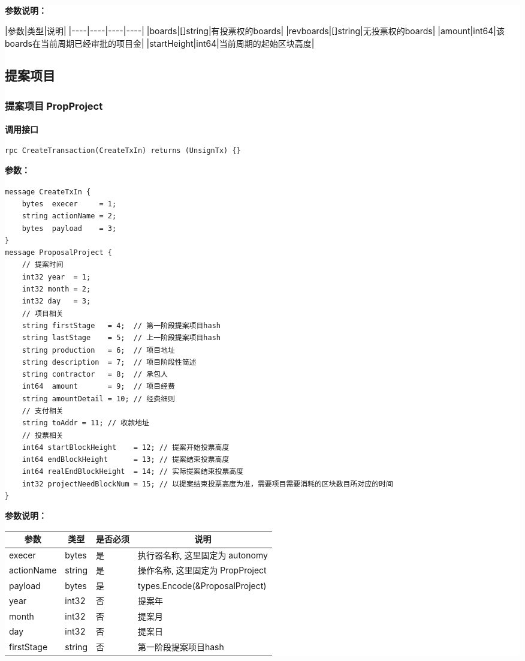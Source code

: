 **参数说明：**

|参数|类型|说明|
|----|----|----|----|
|boards|[]string|有投票权的boards|
|revboards|[]string|无投票权的boards|
|amount|int64|该boards在当前周期已经审批的项目金|
|startHeight|int64|当前周期的起始区块高度|

## 提案项目
### 提案项目 PropProject

**调用接口**
```
rpc CreateTransaction(CreateTxIn) returns (UnsignTx) {}
```
**参数：**
```
message CreateTxIn {
    bytes  execer     = 1;
    string actionName = 2;
    bytes  payload    = 3;
}
message ProposalProject {
    // 提案时间
    int32 year  = 1;
    int32 month = 2;
    int32 day   = 3;
    // 项目相关
    string firstStage   = 4;  // 第一阶段提案项目hash
    string lastStage    = 5;  // 上一阶段提案项目hash
    string production   = 6;  // 项目地址
    string description  = 7;  // 项目阶段性简述
    string contractor   = 8;  // 承包人
    int64  amount       = 9;  // 项目经费
    string amountDetail = 10; // 经费细则
    // 支付相关
    string toAddr = 11; // 收款地址
    // 投票相关
    int64 startBlockHeight    = 12; // 提案开始投票高度
    int64 endBlockHeight      = 13; // 提案结束投票高度
    int64 realEndBlockHeight  = 14; // 实际提案结束投票高度
    int32 projectNeedBlockNum = 15; // 以提案结束投票高度为准，需要项目需要消耗的区块数目所对应的时间
}
```

**参数说明：**

|参数|类型|是否必须|说明|
|----|----|----|----|
|execer|bytes|是|执行器名称, 这里固定为 autonomy|
|actionName|string|是|操作名称, 这里固定为 PropProject|
|payload|bytes|是|types.Encode(&ProposalProject)|
|year|int32|否|提案年|
|month|int32|否|提案月|
|day|int32|否|提案日|
|firstStage|string|否|第一阶段提案项目hash|